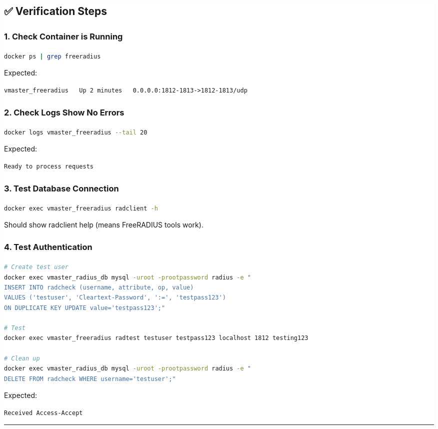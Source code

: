 ## ✅ **Verification Steps**

### **1. Check Container is Running**

```bash
docker ps | grep freeradius
```

Expected:
```
vmaster_freeradius   Up 2 minutes   0.0.0.0:1812-1813->1812-1813/udp
```

### **2. Check Logs Show No Errors**

```bash
docker logs vmaster_freeradius --tail 20
```

Expected:
```
Ready to process requests
```

### **3. Test Database Connection**

```bash
docker exec vmaster_freeradius radclient -h
```

Should show radclient help (means FreeRADIUS tools work).

### **4. Test Authentication**

```bash
# Create test user
docker exec vmaster_radius_db mysql -uroot -prootpassword radius -e "
INSERT INTO radcheck (username, attribute, op, value) 
VALUES ('testuser', 'Cleartext-Password', ':=', 'testpass123')
ON DUPLICATE KEY UPDATE value='testpass123';"

# Test
docker exec vmaster_freeradius radtest testuser testpass123 localhost 1812 testing123

# Clean up
docker exec vmaster_radius_db mysql -uroot -prootpassword radius -e "
DELETE FROM radcheck WHERE username='testuser';"
```

Expected:
```
Received Access-Accept
```

---
